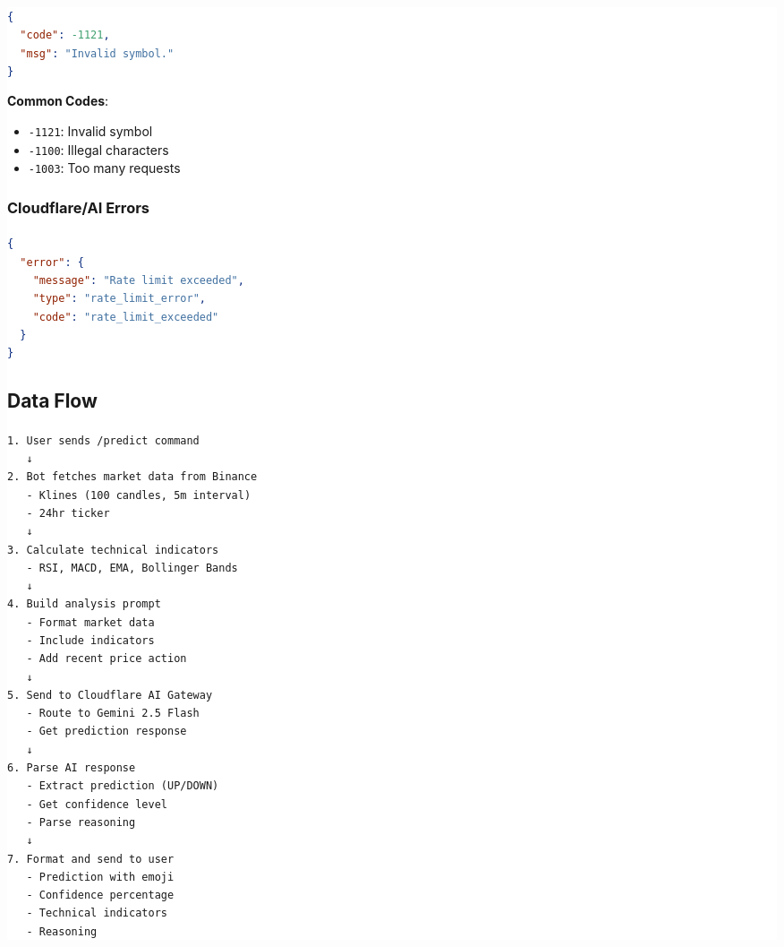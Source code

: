 ```json
{
  "code": -1121,
  "msg": "Invalid symbol."
}
```

**Common Codes**:
- `-1121`: Invalid symbol
- `-1100`: Illegal characters
- `-1003`: Too many requests

### Cloudflare/AI Errors

```json
{
  "error": {
    "message": "Rate limit exceeded",
    "type": "rate_limit_error",
    "code": "rate_limit_exceeded"
  }
}
```

## Data Flow

```
1. User sends /predict command
   ↓
2. Bot fetches market data from Binance
   - Klines (100 candles, 5m interval)
   - 24hr ticker
   ↓
3. Calculate technical indicators
   - RSI, MACD, EMA, Bollinger Bands
   ↓
4. Build analysis prompt
   - Format market data
   - Include indicators
   - Add recent price action
   ↓
5. Send to Cloudflare AI Gateway
   - Route to Gemini 2.5 Flash
   - Get prediction response
   ↓
6. Parse AI response
   - Extract prediction (UP/DOWN)
   - Get confidence level
   - Parse reasoning
   ↓
7. Format and send to user
   - Prediction with emoji
   - Confidence percentage
   - Technical indicators
   - Reasoning
```

